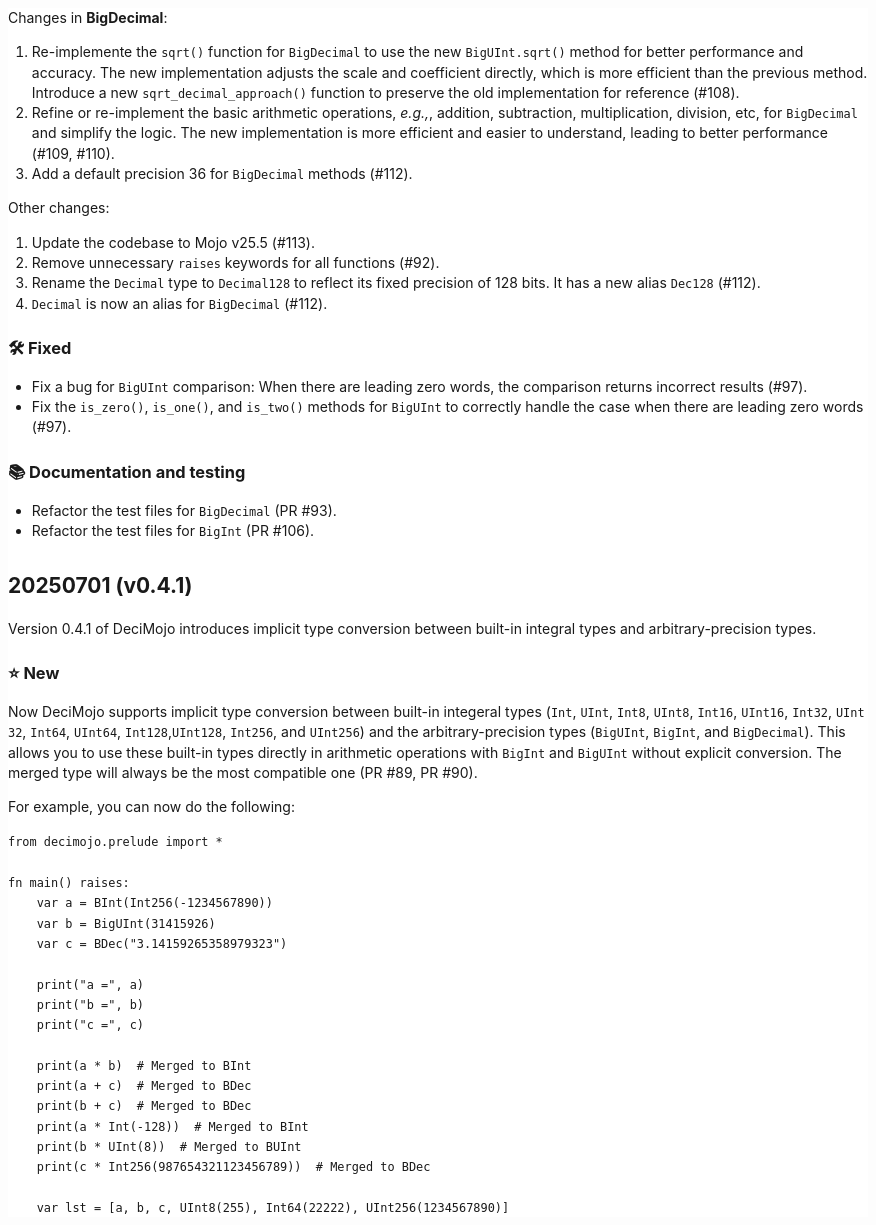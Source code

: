 Changes in **BigDecimal**:

1. Re-implemente the `sqrt()` function for `BigDecimal` to use the new `BigUInt.sqrt()` method for better performance and accuracy. The new implementation adjusts the scale and coefficient directly, which is more efficient than the previous method. Introduce a new `sqrt_decimal_approach()` function to preserve the old implementation for reference (#108).
1. Refine or re-implement the basic arithmetic operations, *e.g.,*, addition, subtraction, multiplication, division, etc, for `BigDecimal` and simplify the logic. The new implementation is more efficient and easier to understand, leading to better performance (#109, #110).
1. Add a default precision 36 for `BigDecimal` methods (#112).

Other changes:

1. Update the codebase to Mojo v25.5 (#113).
1. Remove unnecessary `raises` keywords for all functions (#92).
1. Rename the `Decimal` type to `Decimal128` to reflect its fixed precision of 128 bits. It has a new alias `Dec128` (#112).
1. `Decimal` is now an alias for `BigDecimal` (#112).

### 🛠️ Fixed

- Fix a bug for `BigUInt` comparison: When there are leading zero words, the comparison returns incorrect results (#97).
- Fix the `is_zero()`, `is_one()`, and `is_two()` methods for `BigUInt` to correctly handle the case when there are leading zero words (#97).

### 📚 Documentation and testing

- Refactor the test files for `BigDecimal` (PR #93).
- Refactor the test files for `BigInt` (PR #106).

## 20250701 (v0.4.1)

Version 0.4.1 of DeciMojo introduces implicit type conversion between built-in integral types and arbitrary-precision types.

### ⭐️ New

Now DeciMojo supports implicit type conversion between built-in integeral types (`Int`, `UInt`, `Int8`, `UInt8`, `Int16`, `UInt16`, `Int32`, `UInt32`, `Int64`, `UInt64`, `Int128`,`UInt128`, `Int256`, and `UInt256`) and the arbitrary-precision types (`BigUInt`, `BigInt`, and `BigDecimal`). This allows you to use these built-in types directly in arithmetic operations with `BigInt` and `BigUInt` without explicit conversion. The merged type will always be the most compatible one (PR #89, PR #90).

For example, you can now do the following:

```mojo
from decimojo.prelude import *

fn main() raises:
    var a = BInt(Int256(-1234567890))
    var b = BigUInt(31415926)
    var c = BDec("3.14159265358979323")

    print("a =", a)
    print("b =", b)
    print("c =", c)

    print(a * b)  # Merged to BInt
    print(a + c)  # Merged to BDec
    print(b + c)  # Merged to BDec
    print(a * Int(-128))  # Merged to BInt
    print(b * UInt(8))  # Merged to BUInt
    print(c * Int256(987654321123456789))  # Merged to BDec

    var lst = [a, b, c, UInt8(255), Int64(22222), UInt256(1234567890)]
```
